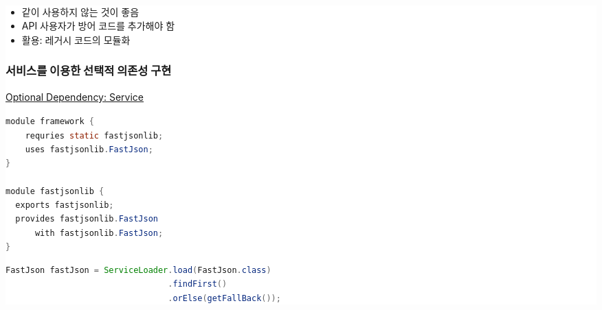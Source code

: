 - 같이 사용하지 않는 것이 좋음
- API 사용자가 방어 코드를 추가해야 함
- 활용: 레거시 코드의 모듈화

### 서비스를 이용한 선택적 의존성 구현

[Optional Dependency: Service](../src/patterns/optional_service/README.md)

```java
module framework {
    requries static fastjsonlib;
    uses fastjsonlib.FastJson;
}

module fastjsonlib {
  exports fastjsonlib;
  provides fastjsonlib.FastJson
      with fastjsonlib.FastJson;
}
```

```java
FastJson fastJson = ServiceLoader.load(FastJson.class)
                                 .findFirst()
                                 .orElse(getFallBack());
```
